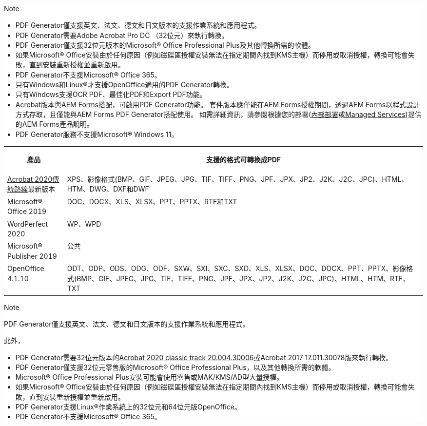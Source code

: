 </td>
  </tr>
 </tbody>
</table>

>[!NOTE]
>
>* PDF Generator僅支援英文、法文、德文和日文版本的支援作業系統和應用程式。
>* PDF Generator需要Adobe Acrobat Pro DC （32位元）來執行轉換。
>* PDF Generator僅支援32位元版本的Microsoft® Office Professional Plus及其他轉換所需的軟體。
>* 如果Microsoft® Office安裝由於任何原因（例如磁碟區授權安裝無法在指定期間內找到KMS主機）而停用或取消授權，轉換可能會失敗，直到安裝重新授權並重新啟用。
>* PDF Generator不支援Microsoft® Office 365。
>* 只有Windows和Linux®才支援OpenOffice適用的PDF Generator轉換。
>* 只有Windows支援OCR PDF、最佳化PDF和Export PDF功能。
>* Acrobat版本與AEM Forms搭配，可啟用PDF Generator功能。 套件版本應僅能在AEM Forms授權期間，透過AEM Forms以程式設計方式存取，且僅能與AEM Forms PDF Generator搭配使用。 如需詳細資訊，請參閱根據您的部署([內部部署](https://helpx.adobe.com/legal/product-descriptions/adobe-experience-manager-on-premise.html)或[Managed Services](https://helpx.adobe.com/legal/product-descriptions/adobe-experience-manager-managed-services.html))提供的AEM Forms產品說明。
>* PDF Generator服務不支援Microsoft® Windows 11。


<table>
 <tbody>
  <tr>
   <th><p><strong>產品</strong></p> </th>
   <th><p><strong>支援的格式可轉換成PDF</strong></p> </th>
  </tr>
  <tr>
   <td><a href="https://helpx.adobe.com/acrobat/release-note/release-notes-acrobat-reader.html">Acrobat 2020傳統路線</a>最新版本</td>
   <td>XPS、影像格式(BMP、GIF、JPEG、JPG、TIF、TIFF、PNG、JPF、JPX、JP2、J2K、J2C、JPC)、HTML、HTM、DWG、DXF和DWF</td>
  </tr>
  <tr>
   <td>Microsoft® Office 2019</td>
   <td>DOC、DOCX、XLS、XLSX、PPT、PPTX、RTF和TXT</td>
  </tr>
  <tr>
   <td>WordPerfect 2020<br /> </td>
   <td>WP、WPD</td>
  </tr>
  <tr>
   <td>Microsoft® Publisher 2019<br /> </td>
   <td>公共</td>
  </tr>
  <tr>
   <td>OpenOffice 4.1.10</td>
   <td>ODT、ODP、ODS、ODG、ODF、SXW、SXI、SXC、SXD、XLS、XLSX、DOC、DOCX、PPT、PPTX、影像格式(BMP、GIF、JPEG、JPG、TIF、TIFF、PNG、JPF、JPX、JP2、J2K、J2C、JPC)、HTML、HTM、RTF、TXT</td>
  </tr>
 </tbody>
</table>

>[!NOTE]
>
>PDF Generator僅支援英文、法文、德文和日文版本的支援作業系統和應用程式。
>
>此外，
>
>* PDF Generator需要32位元版本的[Acrobat 2020 classic track 20.004.30006](https://helpx.adobe.com/acrobat/release-note/release-notes-acrobat-reader.html)或Acrobat 2017 17.011.30078版來執行轉換。
>* PDF Generator僅支援32位元零售版的Microsoft® Office Professional Plus，以及其他轉換所需的軟體。
>* Microsoft® Office Professional Plus安裝可能會使用零售或MAK/KMS/AD型大量授權。
>* 如果Microsoft® Office安裝由於任何原因（例如磁碟區授權安裝無法在指定期間內找到KMS主機）而停用或取消授權，轉換可能會失敗，直到安裝重新授權並重新啟用。
>* PDF Generator支援Linux®作業系統上的32位元和64位元版OpenOffice。
>* PDF Generator不支援Microsoft® Office 365。